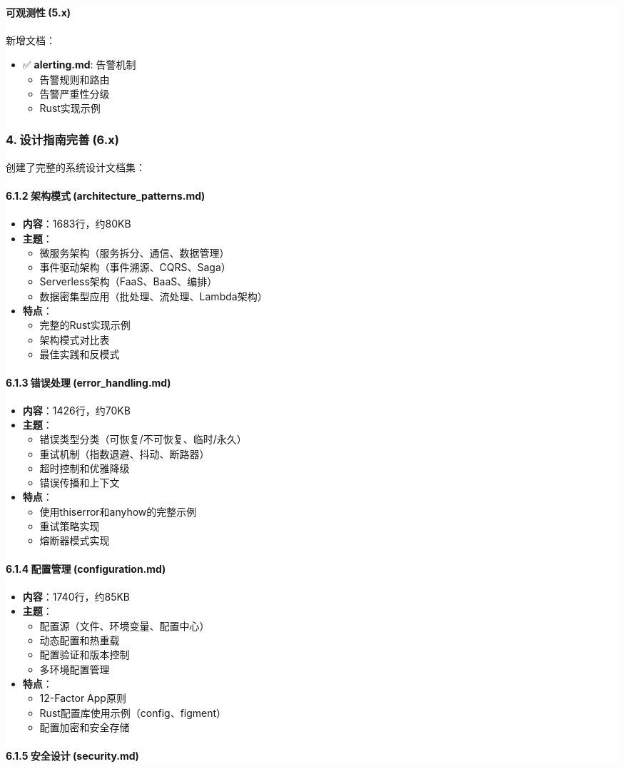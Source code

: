 #### 可观测性 (5.x)

新增文档：

- ✅ **alerting.md**: 告警机制
  - 告警规则和路由
  - 告警严重性分级
  - Rust实现示例

### 4. 设计指南完善 (6.x)

创建了完整的系统设计文档集：

#### 6.1.2 架构模式 (architecture_patterns.md)

- **内容**：1683行，约80KB
- **主题**：
  - 微服务架构（服务拆分、通信、数据管理）
  - 事件驱动架构（事件溯源、CQRS、Saga）
  - Serverless架构（FaaS、BaaS、编排）
  - 数据密集型应用（批处理、流处理、Lambda架构）
- **特点**：
  - 完整的Rust实现示例
  - 架构模式对比表
  - 最佳实践和反模式

#### 6.1.3 错误处理 (error_handling.md)

- **内容**：1426行，约70KB
- **主题**：
  - 错误类型分类（可恢复/不可恢复、临时/永久）
  - 重试机制（指数退避、抖动、断路器）
  - 超时控制和优雅降级
  - 错误传播和上下文
- **特点**：
  - 使用thiserror和anyhow的完整示例
  - 重试策略实现
  - 熔断器模式实现

#### 6.1.4 配置管理 (configuration.md)

- **内容**：1740行，约85KB
- **主题**：
  - 配置源（文件、环境变量、配置中心）
  - 动态配置和热重载
  - 配置验证和版本控制
  - 多环境配置管理
- **特点**：
  - 12-Factor App原则
  - Rust配置库使用示例（config、figment）
  - 配置加密和安全存储

#### 6.1.5 安全设计 (security.md)
